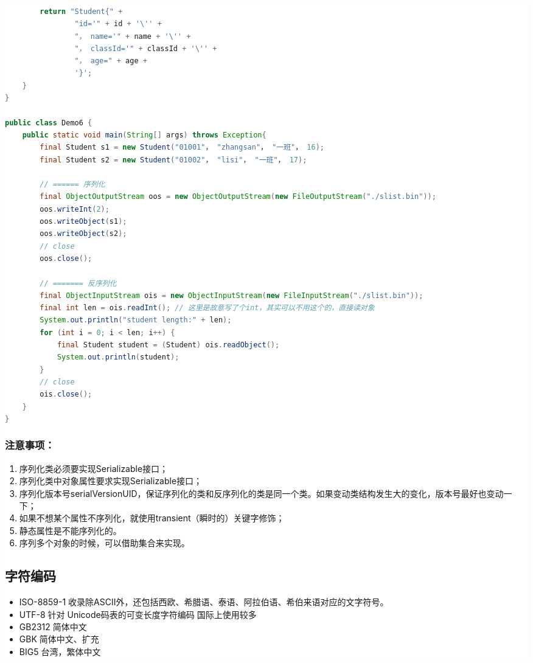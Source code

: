 ```java
        return "Student{" +
                "id='" + id + '\'' +
                "， name='" + name + '\'' +
                "， classId='" + classId + '\'' +
                "， age=" + age +
                '}';
    }
}

public class Demo6 {
    public static void main(String[] args) throws Exception{
        final Student s1 = new Student("01001"， "zhangsan"， "一班"， 16);
        final Student s2 = new Student("01002"， "lisi"， "一班"， 17);

        // ====== 序列化
        final ObjectOutputStream oos = new ObjectOutputStream(new FileOutputStream("./slist.bin"));
        oos.writeInt(2);
        oos.writeObject(s1);
        oos.writeObject(s2);
        // close
        oos.close();

        // ======= 反序列化
        final ObjectInputStream ois = new ObjectInputStream(new FileInputStream("./slist.bin"));
        final int len = ois.readInt(); // 这里是故意写了个int，其实可以不用这个的，直接读对象
        System.out.println("student length:" + len);
        for (int i = 0; i < len; i++) {
            final Student student = (Student) ois.readObject();
            System.out.println(student);
        }
        // close
        ois.close();
    }
}
```

### 注意事项：

1. 序列化类必须要实现Serializable接口；
2. 序列化类中对象属性要求实现Serializable接口；
3. 序列化版本号serialVersionUID，保证序列化的类和反序列化的类是同一个类。如果变动类结构发生大的变化，版本号最好也变动一下；
4. 如果不想某个属性不序列化，就使用transient（瞬时的）关键字修饰；
5. 静态属性是不能序列化的。
6. 序列多个对象的时候，可以借助集合来实现。

## 字符编码

- ISO-8859-1	收录除ASCII外，还包括西欧、希腊语、泰语、阿拉伯语、希伯来语对应的文字符号。
- UTF-8 	 针对 Unicode码表的可变长度字符编码        国际上使用较多      
- GB2312	简体中文                
- GBK	简体中文、扩充    
- BIG5	台湾，繁体中文
